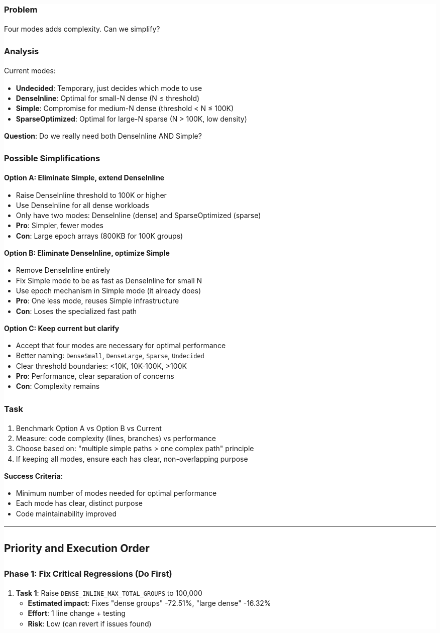 ### Problem
Four modes adds complexity. Can we simplify?

### Analysis
Current modes:
- **Undecided**: Temporary, just decides which mode to use
- **DenseInline**: Optimal for small-N dense (N ≤ threshold)
- **Simple**: Compromise for medium-N dense (threshold < N ≤ 100K)
- **SparseOptimized**: Optimal for large-N sparse (N > 100K, low density)

**Question**: Do we really need both DenseInline AND Simple?

### Possible Simplifications

**Option A: Eliminate Simple, extend DenseInline**
- Raise DenseInline threshold to 100K or higher
- Use DenseInline for all dense workloads
- Only have two modes: DenseInline (dense) and SparseOptimized (sparse)
- **Pro**: Simpler, fewer modes
- **Con**: Large epoch arrays (800KB for 100K groups)

**Option B: Eliminate DenseInline, optimize Simple**
- Remove DenseInline entirely
- Fix Simple mode to be as fast as DenseInline for small N
- Use epoch mechanism in Simple mode (it already does)
- **Pro**: One less mode, reuses Simple infrastructure
- **Con**: Loses the specialized fast path

**Option C: Keep current but clarify**
- Accept that four modes are necessary for optimal performance
- Better naming: `DenseSmall`, `DenseLarge`, `Sparse`, `Undecided`
- Clear threshold boundaries: <10K, 10K-100K, >100K
- **Pro**: Performance, clear separation of concerns
- **Con**: Complexity remains

### Task
1. Benchmark Option A vs Option B vs Current
2. Measure: code complexity (lines, branches) vs performance
3. Choose based on: "multiple simple paths > one complex path" principle
4. If keeping all modes, ensure each has clear, non-overlapping purpose

**Success Criteria**:
- Minimum number of modes needed for optimal performance
- Each mode has clear, distinct purpose
- Code maintainability improved

---

## Priority and Execution Order

### Phase 1: Fix Critical Regressions (Do First)
1. **Task 1**: Raise `DENSE_INLINE_MAX_TOTAL_GROUPS` to 100,000
   - **Estimated impact**: Fixes "dense groups" -72.51%, "large dense" -16.32%
   - **Effort**: 1 line change + testing
   - **Risk**: Low (can revert if issues found)
